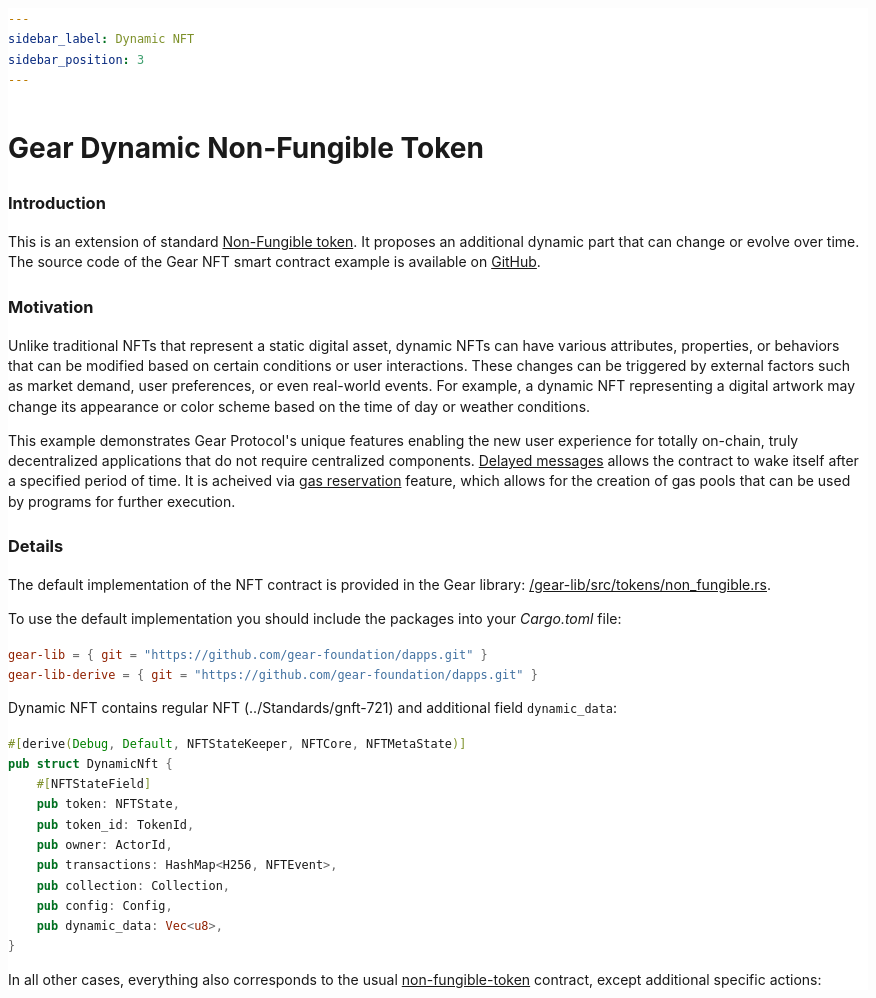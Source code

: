 ```yaml
---
sidebar_label: Dynamic NFT
sidebar_position: 3
---
```


# Gear Dynamic Non-Fungible Token

### Introduction
This is an extension of standard [Non-Fungible token](../Standards/gnft-721). It proposes an additional dynamic part that can change or evolve over time. The source code of the Gear NFT smart contract example is available on [GitHub](https://github.com/gear-foundation/dapps/tree/master/contracts/dynamic-nft).

### Motivation

Unlike traditional NFTs that represent a static digital asset, dynamic NFTs can have various attributes, properties, or behaviors that can be modified based on certain conditions or user interactions. These changes can be triggered by external factors such as market demand, user preferences, or even real-world events. For example, a dynamic NFT representing a digital artwork may change its appearance or color scheme based on the time of day or weather conditions.

This example demonstrates Gear Protocol's unique features enabling the new user experience for totally on-chain, truly decentralized applications that do not require centralized components. [Delayed messages](/developing-contracts/delayed-messages.md) allows the contract to wake itself after a specified period of time. It is acheived via [gas reservation](/developing-contracts/gas-reservation.md) feature, which allows for the creation of gas pools that can be used by programs for further execution.

### Details

The default implementation of the NFT contract is provided in the Gear library: [/gear-lib/src/tokens/non_fungible.rs](https://github.com/gear-foundation/dapps/blob/master/contracts/gear-lib/src/tokens/non_fungible.rs).

To use the default implementation you should include the packages into your *Cargo.toml* file:

```toml
gear-lib = { git = "https://github.com/gear-foundation/dapps.git" }
gear-lib-derive = { git = "https://github.com/gear-foundation/dapps.git" }
```

Dynamic NFT contains regular NFT (../Standards/gnft-721) and additional field  `dynamic_data`:

```rust title="dynamic-nft/src/lib.rs"
#[derive(Debug, Default, NFTStateKeeper, NFTCore, NFTMetaState)]
pub struct DynamicNft {
    #[NFTStateField]
    pub token: NFTState,
    pub token_id: TokenId,
    pub owner: ActorId,
    pub transactions: HashMap<H256, NFTEvent>,
    pub collection: Collection,
    pub config: Config,
    pub dynamic_data: Vec<u8>,
}
```
In all other cases, everything also corresponds to the usual [non-fungible-token](../Standards/gnft-721) contract, except additional specific actions:
